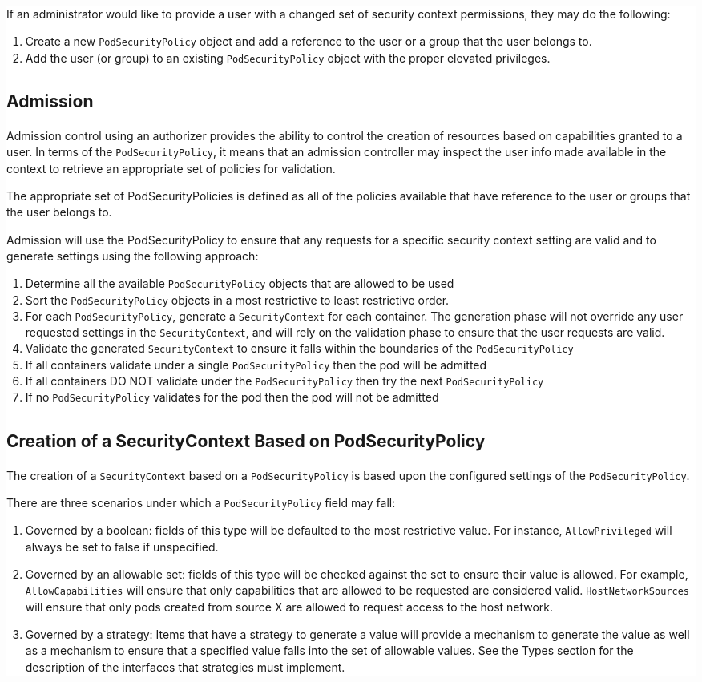 If an administrator would like to provide a user with a changed set of security context permissions,
they may do the following:

1.  Create a new `PodSecurityPolicy` object and add a reference to the user or a group
that the user belongs to.
1.  Add the user (or group) to an existing `PodSecurityPolicy` object with the proper
elevated privileges.

## Admission

Admission control using an authorizer provides the ability to control the creation of resources
based on capabilities granted to a user.  In terms of the `PodSecurityPolicy`, it means
that an admission controller may inspect the user info made available in the context to retrieve
an appropriate set of policies for validation.

The appropriate set of PodSecurityPolicies is defined as all of the policies
available that have reference to the user or groups that the user belongs to.

Admission will use the PodSecurityPolicy to ensure that any requests for a
specific security context setting are valid and to generate settings using the following approach:

1.  Determine all the available `PodSecurityPolicy` objects that are allowed to be used
1.  Sort the `PodSecurityPolicy` objects in a most restrictive to least restrictive order.
1.  For each `PodSecurityPolicy`, generate a `SecurityContext` for each container.  The generation phase will not override
any user requested settings in the `SecurityContext`, and will rely on the validation phase to ensure that
the user requests are valid.
1.  Validate the generated `SecurityContext` to ensure it falls within the boundaries of the `PodSecurityPolicy`
1.  If all containers validate under a single `PodSecurityPolicy` then the pod will be admitted
1.  If all containers DO NOT validate under the `PodSecurityPolicy` then try the next `PodSecurityPolicy`
1.  If no `PodSecurityPolicy` validates for the pod then the pod will not be admitted


## Creation of a SecurityContext Based on PodSecurityPolicy

The creation of a `SecurityContext` based on a `PodSecurityPolicy` is based upon the configured
settings of the `PodSecurityPolicy`.

There are three scenarios under which a `PodSecurityPolicy` field may fall:

1.  Governed by a boolean: fields of this type will be defaulted to the most restrictive value.
For instance, `AllowPrivileged` will always be set to false if unspecified.

1.  Governed by an allowable set: fields of this type will be checked against the set to ensure
their value is allowed.  For example, `AllowCapabilities` will ensure that only capabilities
that are allowed to be requested are considered valid.  `HostNetworkSources` will ensure that
only pods created from source X are allowed to request access to the host network.
1.  Governed by a strategy: Items that have a strategy to generate a value will provide a
mechanism to generate the value as well as a mechanism to ensure that a specified value falls into
the set of allowable values.  See the Types section for the description of the interfaces that
strategies must implement.
